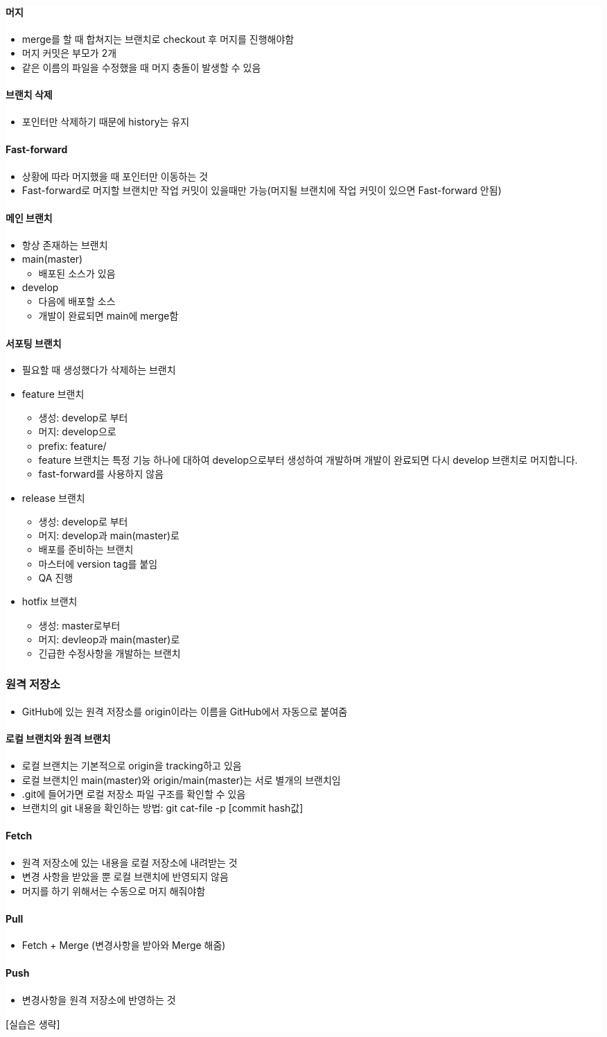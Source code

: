 #### 머지
- merge를 할 때 합쳐지는 브랜치로 checkout 후 머지를 진행해야함
- 머지 커밋은 부모가 2개
- 같은 이름의 파일을 수정했을 때 머지 충돌이 발생할 수 있음

#### 브랜치 삭제
- 포인터만 삭제하기 때문에 history는 유지

#### Fast-forward
- 상황에 따라 머지했을 때 포인터만 이동하는 것
- Fast-forward로 머지할 브랜치만 작업 커밋이 있을때만 가능(머지될 브랜치에 작업 커밋이 있으면 Fast-forward 안됨)

#### 메인 브랜치
- 항상 존재하는 브랜치
- main(master)
    - 배포된 소스가 있음
- develop
    - 다음에 배포할 소스
    - 개발이 완료되면 main에 merge함

#### 서포팅 브랜치
- 필요할 때 생성했다가 삭제하는 브랜치
- feature 브랜치
    - 생성: develop로 부터
    - 머지: develop으로
    - prefix: feature/
    - feature 브랜치는 특정 기능 하나에 대하여 develop으로부터 생성하여 개발하며 개발이 완료되면 다시 develop 브랜치로 머지합니다.
    - fast-forward를 사용하지 않음
    
- release 브랜치
    - 생성: develop로 부터
    - 머지: develop과 main(master)로
    - 배포를 준비하는 브랜치
    - 마스터에 version tag를 붙임
    - QA 진행

- hotfix 브랜치
    - 생성: master로부터
    - 머지: devleop과 main(master)로
    - 긴급한 수정사항을 개발하는 브랜치

### 원격 저장소
- GitHub에 있는 원격 저장소를 origin이라는 이름을 GitHub에서 자동으로 붙여줌

#### 로컬 브랜치와 원격 브랜치
- 로컬 브랜치는 기본적으로 origin을 tracking하고 있음
- 로컬 브랜치인 main(master)와 origin/main(master)는 서로 별개의 브랜치임
- .git에 들어가면 로컬 저장소 파일 구조를 확인할 수 있음
- 브랜치의 git 내용을 확인하는 방법: git cat-file -p [commit hash값]

#### Fetch
- 원격 저장소에 있는 내용을 로컬 저장소에 내려받는 것
- 변경 사항을 받았을 뿐 로컬 브랜치에 반영되지 않음
- 머지를 하기 위해서는 수동으로 머지 해줘야함

#### Pull
- Fetch + Merge (변경사항을 받아와 Merge 해줌)

#### Push
- 변경사항을 원격 저장소에 반영하는 것

[실습은 생략]
